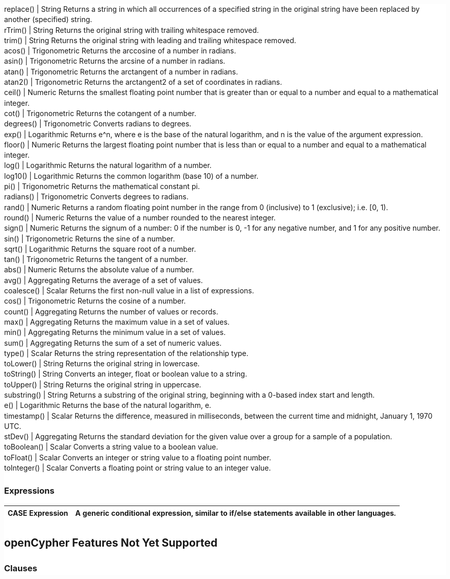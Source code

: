 replace() | String Returns a string in which all occurrences of a specified string in the original string have been replaced by another (specified) string.  
rTrim() | String Returns the original string with trailing whitespace removed.  
trim() | String Returns the original string with leading and trailing whitespace removed.  
acos() | Trigonometric Returns the arccosine of a number in radians.  
asin() | Trigonometric Returns the arcsine of a number in radians.  
atan() | Trigonometric Returns the arctangent of a number in radians.  
atan2() | Trigonometric Returns the arctangent2 of a set of coordinates in radians.  
ceil() | Numeric Returns the smallest floating point number that is greater than or equal to a number and equal to a mathematical integer.  
cot() | Trigonometric Returns the cotangent of a number.  
degrees() | Trigonometric Converts radians to degrees.  
exp() | Logarithmic Returns e^n, where e is the base of the natural logarithm, and n is the value of the argument expression.  
floor() | Numeric Returns the largest floating point number that is less than or equal to a number and equal to a mathematical integer.  
log() | Logarithmic Returns the natural logarithm of a number.  
log10() | Logarithmic Returns the common logarithm (base 10) of a number.  
pi() | Trigonometric Returns the mathematical constant pi.  
radians() | Trigonometric Converts degrees to radians.  
rand() | Numeric Returns a random floating point number in the range from 0 (inclusive) to 1 (exclusive); i.e. [0, 1).  
round() | Numeric Returns the value of a number rounded to the nearest integer.  
sign() | Numeric Returns the signum of a number: 0 if the number is 0, -1 for any negative number, and 1 for any positive number.  
sin() | Trigonometric Returns the sine of a number.  
sqrt() | Logarithmic Returns the square root of a number.  
tan() | Trigonometric Returns the tangent of a number.  
abs() | Numeric Returns the absolute value of a number.  
avg() | Aggregating Returns the average of a set of values.  
coalesce() | Scalar Returns the first non-null value in a list of expressions.  
cos() | Trigonometric Returns the cosine of a number.  
count() | Aggregating Returns the number of values or records.  
max() | Aggregating Returns the maximum value in a set of values.  
min() | Aggregating Returns the minimum value in a set of values.  
sum() | Aggregating Returns the sum of a set of numeric values.  
type() | Scalar Returns the string representation of the relationship type.  
toLower() | String Returns the original string in lowercase.  
toString() | String Converts an integer, float or boolean value to a string.  
toUpper() | String Returns the original string in uppercase.  
substring() | String Returns a substring of the original string, beginning with a 0-based index start and length.  
e() | Logarithmic Returns the base of the natural logarithm, e.  
timestamp() | Scalar Returns the difference, measured in milliseconds, between the current time and midnight, January 1, 1970 UTC.  
stDev() | Aggregating Returns the standard deviation for the given value over a group for a sample of a population.  
toBoolean() | Scalar Converts a string value to a boolean value.  
toFloat() | Scalar Converts an integer or string value to a floating point number.  
toInteger() | Scalar Converts a floating point or string value to an integer value.  
### [](https://docs.tigergraph.com/gsql-ref/3.9/openCypher-in-gsql/openCypher-in-gsql#_expressions)Expressions
CASE Expression | A generic conditional expression, similar to if/else statements available in other languages.  
---|---  
## [](https://docs.tigergraph.com/gsql-ref/3.9/openCypher-in-gsql/openCypher-in-gsql#_opencypher_features_not_yet_supported)openCypher Features Not Yet Supported
### [](https://docs.tigergraph.com/gsql-ref/3.9/openCypher-in-gsql/openCypher-in-gsql#_clauses_2)Clauses